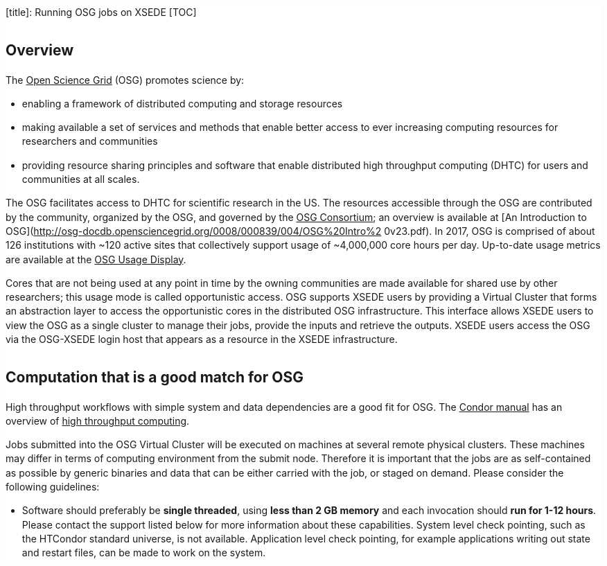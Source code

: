 [title]: Running OSG jobs on XSEDE
[TOC]

## Overview
            
The [Open Science Grid](http://www.opensciencegrid.org/) (OSG) promotes science by:

 * enabling a framework of distributed computing and storage resources

 * making available a set of services and methods that enable better access
   to ever increasing computing resources for researchers and communities

 * providing resource sharing principles and software that enable distributed
   high throughput computing (DHTC) for users and communities at all scales.
         
The OSG facilitates access to DHTC for scientific research
in the US. The resources accessible through the OSG are
contributed by the community, organized by the OSG, and
governed by the [OSG
Consortium](http://www.opensciencegrid.org); an overview is available at 
[An Introduction to OSG](http://osg-docdb.opensciencegrid.org/0008/000839/004/OSG%20Intro%2
0v23.pdf). In 2017, OSG is comprised
of about 126 institutions with ~120 active sites that collectively
support usage of ~4,000,000 core hours per day. Up-to-date usage metrics
are available at the [OSG Usage Display](https://display.opensciencegrid.org/).

Cores that are not being used at any point in time by
the owning communities are made available for shared use by other
researchers; this usage mode is called opportunistic access. OSG
supports XSEDE users by providing a Virtual Cluster that forms an
abstraction layer to access the opportunistic cores in the distributed
OSG infrastructure. This interface allows XSEDE users to view the OSG as
a single cluster to manage their jobs, provide the inputs and retrieve
the outputs. XSEDE users access the OSG via the OSG-XSEDE login host
that appears as a resource in the XSEDE infrastructure.

## Computation that is a good match for OSG

High throughput workflows with simple system and
data dependencies are a good fit for OSG. The
[Condor manual](http://research.cs.wisc.edu/condor/manual/current/) has an overview of [high throughput computing](http://research.cs.wisc.edu/condor/manual/current/1_Overview.html).

Jobs submitted into the OSG Virtual Cluster will be executed on machines
at several remote physical clusters. These machines may differ in terms
of computing environment from the submit node. Therefore it is important
that the jobs are as self-contained as possible by generic binaries
and data that can be either carried with the job, or staged on demand.
Please consider the following guidelines:


 * Software should preferably be **single threaded**, using
   **less than 2 GB memory** and each invocation should
   **run for 1-12 hours**. Please contact the support listed
   below for more information about these capabilities. System level check
   pointing, such as the HTCondor standard universe, is not available.
   Application level check pointing, for example applications writing out
   state and restart files, can be made to work on the system.
 